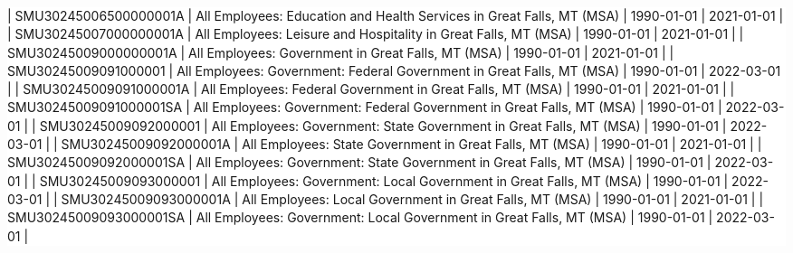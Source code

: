 | SMU30245006500000001A     | All Employees: Education and Health Services in Great Falls, MT (MSA)                              | 1990-01-01          | 2021-01-01        |
| SMU30245007000000001A     | All Employees: Leisure and Hospitality in Great Falls, MT (MSA)                                    | 1990-01-01          | 2021-01-01        |
| SMU30245009000000001A     | All Employees: Government in Great Falls, MT (MSA)                                                 | 1990-01-01          | 2021-01-01        |
| SMU30245009091000001      | All Employees: Government: Federal Government in Great Falls, MT (MSA)                             | 1990-01-01          | 2022-03-01        |
| SMU30245009091000001A     | All Employees: Federal Government in Great Falls, MT (MSA)                                         | 1990-01-01          | 2021-01-01        |
| SMU30245009091000001SA    | All Employees: Government: Federal Government in Great Falls, MT (MSA)                             | 1990-01-01          | 2022-03-01        |
| SMU30245009092000001      | All Employees: Government: State Government in Great Falls, MT (MSA)                               | 1990-01-01          | 2022-03-01        |
| SMU30245009092000001A     | All Employees: State Government in Great Falls, MT (MSA)                                           | 1990-01-01          | 2021-01-01        |
| SMU30245009092000001SA    | All Employees: Government: State Government in Great Falls, MT (MSA)                               | 1990-01-01          | 2022-03-01        |
| SMU30245009093000001      | All Employees: Government: Local Government in Great Falls, MT (MSA)                               | 1990-01-01          | 2022-03-01        |
| SMU30245009093000001A     | All Employees: Local Government in Great Falls, MT (MSA)                                           | 1990-01-01          | 2021-01-01        |
| SMU30245009093000001SA    | All Employees: Government: Local Government in Great Falls, MT (MSA)                               | 1990-01-01          | 2022-03-01        |